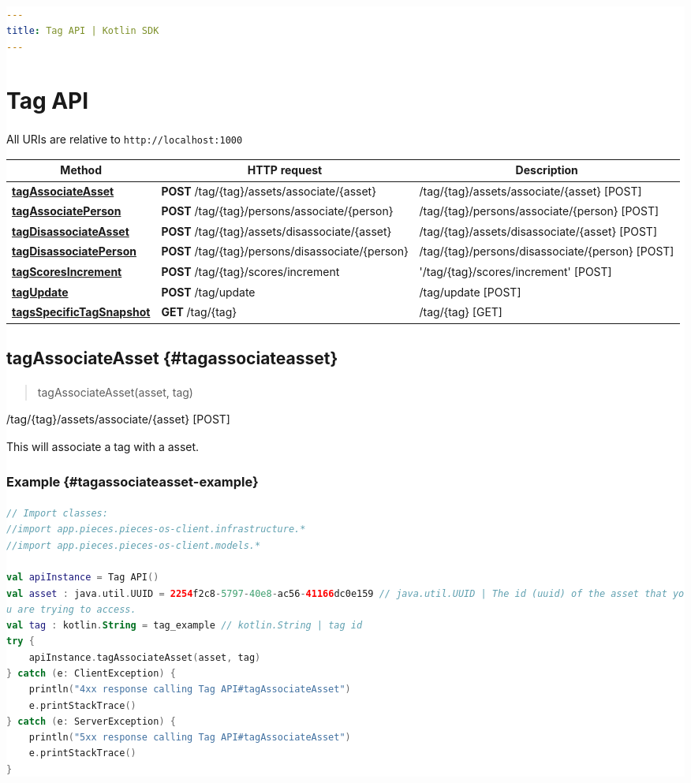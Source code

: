```yaml
---
title: Tag API | Kotlin SDK
---
```


# Tag API

All URIs are relative to `http://localhost:1000`

Method | HTTP request | Description
------------- | ------------- | -------------
[**tagAssociateAsset**](#tagassociateasset) | **POST** /tag/\{tag\}/assets/associate/\{asset\} | /tag/\{tag\}/assets/associate/\{asset\} [POST]
[**tagAssociatePerson**](#tagassociateperson) | **POST** /tag/\{tag\}/persons/associate/\{person\} | /tag/\{tag\}/persons/associate/\{person\} [POST]
[**tagDisassociateAsset**](#tagdisassociateasset) | **POST** /tag/\{tag\}/assets/disassociate/\{asset\} | /tag/\{tag\}/assets/disassociate/\{asset\} [POST]
[**tagDisassociatePerson**](#tagdisassociateperson) | **POST** /tag/\{tag\}/persons/disassociate/\{person\} | /tag/\{tag\}/persons/disassociate/\{person\} [POST]
[**tagScoresIncrement**](#tagscoresincrement) | **POST** /tag/\{tag\}/scores/increment | '/tag/\{tag\}/scores/increment' [POST]
[**tagUpdate**](#tagupdate) | **POST** /tag/update | /tag/update [POST]
[**tagsSpecificTagSnapshot**](#tagsspecifictagsnapshot) | **GET** /tag/\{tag\} | /tag/\{tag\} [GET]


## **tagAssociateAsset** {#tagassociateasset}
> tagAssociateAsset(asset, tag)

/tag/\{tag\}/assets/associate/\{asset\} [POST]

This will associate a tag with a asset.

### Example {#tagassociateasset-example}
```kotlin
// Import classes:
//import app.pieces.pieces-os-client.infrastructure.*
//import app.pieces.pieces-os-client.models.*

val apiInstance = Tag API()
val asset : java.util.UUID = 2254f2c8-5797-40e8-ac56-41166dc0e159 // java.util.UUID | The id (uuid) of the asset that you are trying to access.
val tag : kotlin.String = tag_example // kotlin.String | tag id
try {
    apiInstance.tagAssociateAsset(asset, tag)
} catch (e: ClientException) {
    println("4xx response calling Tag API#tagAssociateAsset")
    e.printStackTrace()
} catch (e: ServerException) {
    println("5xx response calling Tag API#tagAssociateAsset")
    e.printStackTrace()
}
```
